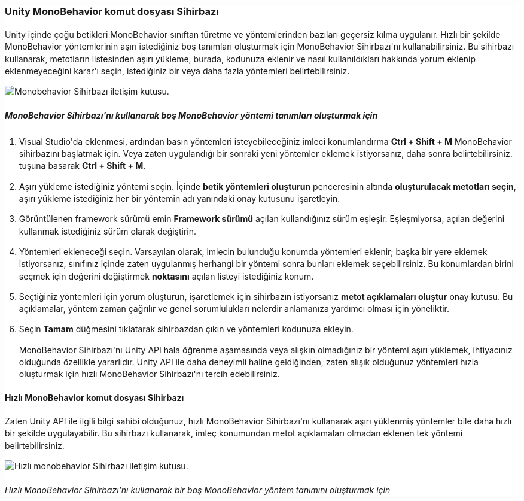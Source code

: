 ### <a name="unity-monobehavior-scripting-wizard"></a>Unity MonoBehavior komut dosyası Sihirbazı  
 Unity içinde çoğu betikleri MonoBehavior sınıftan türetme ve yöntemlerinden bazıları geçersiz kılma uygulanır. Hızlı bir şekilde MonoBehavior yöntemlerinin aşırı istediğiniz boş tanımları oluşturmak için MonoBehavior Sihirbazı'nı kullanabilirsiniz. Bu sihirbazı kullanarak, metotların listesinden aşırı yükleme, burada, kodunuza eklenir ve nasıl kullanıldıkları hakkında yorum eklenip eklenmeyeceğini karar'ı seçin, istediğiniz bir veya daha fazla yöntemleri belirtebilirsiniz.  
  
 ![Monobehavior Sihirbazı iletişim kutusu. ](../cross-platform/media/vstu-monobehavior-wizard-full.png "vstu_monobehavior_wizard_full")  
  
##### <a name="to-create-empty-monobehavior-method-definitions-by-using-the-monobehavior-wizard"></a>MonoBehavior Sihirbazı'nı kullanarak boş MonoBehavior yöntemi tanımları oluşturmak için  
  
1. Visual Studio'da eklenmesi, ardından basın yöntemleri isteyebileceğiniz imleci konumlandırma **Ctrl + Shift + M** MonoBehavior sihirbazını başlatmak için. Veya zaten uygulandığı bir sonraki yeni yöntemler eklemek istiyorsanız, daha sonra belirtebilirsiniz. tuşuna basarak **Ctrl + Shift + M**.  
  
2. Aşırı yükleme istediğiniz yöntemi seçin. İçinde **betik yöntemleri oluşturun** penceresinin altında **oluşturulacak metotları seçin**, aşırı yükleme istediğiniz her bir yöntemin adı yanındaki onay kutusunu işaretleyin.  
  
3. Görüntülenen framework sürümü emin **Framework sürümü** açılan kullandığınız sürüm eşleşir. Eşleşmiyorsa, açılan değerini kullanmak istediğiniz sürüm olarak değiştirin.  
  
4. Yöntemleri ekleneceği seçin. Varsayılan olarak, imlecin bulunduğu konumda yöntemleri eklenir; başka bir yere eklemek istiyorsanız, sınıfınız içinde zaten uygulanmış herhangi bir yöntemi sonra bunları eklemek seçebilirsiniz. Bu konumlardan birini seçmek için değerini değiştirmek **noktasını** açılan listeyi istediğiniz konum.  
  
5. Seçtiğiniz yöntemleri için yorum oluşturun, işaretlemek için sihirbazın istiyorsanız **metot açıklamaları oluştur** onay kutusu. Bu açıklamalar, yöntem zaman çağrılır ve genel sorumlulukları nelerdir anlamanıza yardımcı olması için yöneliktir.  
  
6. Seçin **Tamam** düğmesini tıklatarak sihirbazdan çıkın ve yöntemleri kodunuza ekleyin.  
  
   MonoBehavior Sihirbazı'nı Unity API hala öğrenme aşamasında veya alışkın olmadığınız bir yöntemi aşırı yüklemek, ihtiyacınız olduğunda özellikle yararlıdır. Unity API ile daha deneyimli haline geldiğinden, zaten alışık olduğunuz yöntemleri hızla oluşturmak için hızlı MonoBehavior Sihirbazı'nı tercih edebilirsiniz.  
  
#### <a name="quick-monobehavior-scripting-wizard"></a>Hızlı MonoBehavior komut dosyası Sihirbazı  
 Zaten Unity API ile ilgili bilgi sahibi olduğunuz, hızlı MonoBehavior Sihirbazı'nı kullanarak aşırı yüklenmiş yöntemler bile daha hızlı bir şekilde uygulayabilir. Bu sihirbazı kullanarak, imleç konumundan metot açıklamaları olmadan eklenen tek yöntemi belirtebilirsiniz.  
  
 ![Hızlı monobehavior Sihirbazı iletişim kutusu. ](../cross-platform/media/vstu-monobehavior-wizard-quick.png "vstu_monobehavior_wizard_quick")  
  
###### <a name="to-create-an-empty-monobehavior-method-definition-by-using-the-quick-monobehavior-wizard"></a>Hızlı MonoBehavior Sihirbazı'nı kullanarak bir boş MonoBehavior yöntem tanımını oluşturmak için  
  